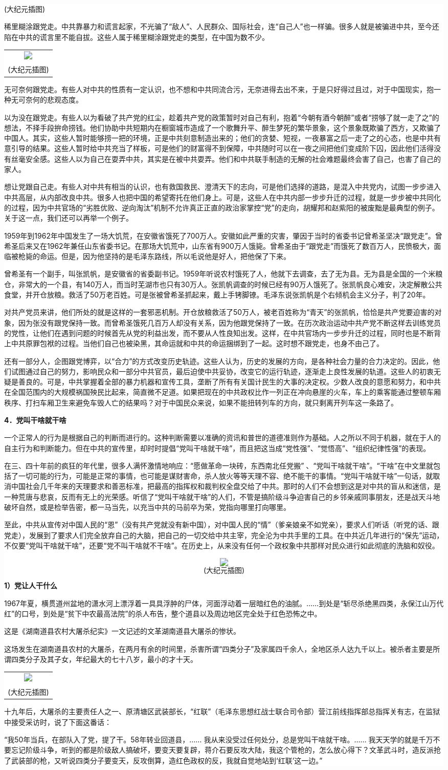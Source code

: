 <tr>
<td align=center><span class=bn12>(大纪元插图)</span></td>
</tr>
</table>
<p></center></p>
<p>稀里糊涂跟党走。中共靠暴力和谎言起家，不光骗了“敌人”、人民群众、国际社会，连“自己人”也一样骗。很多人就是被骗进中共，至今还陷在中共的谎言里不能自拔。这些人属于稀里糊涂跟党走的类型，在中国为数不少。<br /><center></p>
<table cellpadding=3 cellspacing=3 border=0 width=100%>
<tr>
<td align=center><a href=http://www.epochtimes.com/i6/612211336441017.gif><img src=http://www.epochtimes.com/i6/612211336441017--ss.gif></a></td>
</tr>
<tr>
<td align=center><span class=bn12>(大纪元插图)</span></td>
</tr>
</table>
<p></center></p>
<p>无可奈何跟党走。有些人对中共的性质有一定认识，也不想和中共同流合污，无奈进得去出不来，于是只好得过且过，对于中国现实，抱一种无可奈何的悲观态度。</p>
<p>以为没在跟党走。有些人以为看破了共产党的红尘，趁着共产党的政策暂时对自己有利，抱着“今朝有酒今朝醉”或者“捞够了就一走了之”的想法，不择手段拚命捞钱。他们协助中共短期内在橱窗城市造成了一个歌舞升平、醉生梦死的繁华景象，这个景象既欺骗了西方，又欺骗了中国人。其实，这些人暂时能够捞一把的环境，正是中共刻意制造出来的；他们的贪婪、短视，一夜暴富之后一走了之的心态，也是中共有意引导的结果。这些人暂时给中共充当了样板，可是他们的财富得不到保障，中共随时可以在一夜之间把他们变成阶下囚，因此他们活得没有丝毫安全感。这些人以为自己在耍弄中共，其实是在被中共耍弄。他们和中共联手制造的无解的社会难题最终会害了自己，也害了自己的家人。</p>
<p>想让党跟自己走。有些人对中共有相当的认识，也有救国救民、澄清天下的志向，可是他们选择的道路，是混入中共党内，试图一步步进入中共高层，从内部改良中共。很多人也把中国的希望寄托在他们身上。可是，这些人在中共内部一步步升迁的过程，就是一步步被中共同化的过程，因为中共官场的“劣胜优败、逆向淘汰”机制不允许真正正直的政治家掌控“党”的走向，胡耀邦和赵紫阳的被废黜是最典型的例子。关于这一点，我们还可以再举一个例子。</p>
<p>1959年到1962年中国发生了一场大饥荒，在安徽省饿死了700万人。安徽如此严重的灾害，肇因于当时的省委书记曾希圣坚决“跟党走”。曾希圣后来又在1962年兼任山东省委书记。在那场大饥荒中，山东省有900万人饿毙。曾希圣由于“跟党走”而饿死了数百万人，民愤极大，面临被枪毙的命运。但是，因为他坚持的是毛泽东路线，所以毛说他是好人，把他保了下来。</p>
<p>曾希圣有一个副手，叫张凯帆，是安徽省的省委副书记。1959年听说农村饿死了人，他就下去调查，去了无为县。无为县是全国的一个米粮仓，非常大的一个县，有140万人，而当时芜湖市也只有30万人。张凯帆调查的时候已经有90万人饿死了。张凯帆良心难安，决定解散公共食堂，并开仓放粮。救活了50万老百姓。可是张被曾希圣抓起来，戴上手铐脚镣。毛泽东说张凯帆是个右倾机会主义分子，判了20年。</p>
<p>对共产党员来讲，他们所处的就是这样的一套邪恶机制。开仓放粮救活了50万人，被老百姓称为“青天”的张凯帆，恰恰是共产党要迫害的对象，因为张没有跟党保持一致。而曾希圣饿死几百万人却没有关系，因为他跟党保持了一致。在历次政治运动中共产党不断这样去训练党员的党性，让他们在遇到问题的时候首先从党的利益出发，而不要从人性良知出发。这样，在中共官场内一步步升迁的过程，同时也是不断背上中共原罪包袱的过程。当他们自己也被染黑，其命运就和中共的命运捆绑到了一起。这时想不跟党走，也身不由己了。</p>
<p>还有一部分人，企图跟党博弈，以“合力”的方式改变历史轨迹。这些人认为，历史的发展的方向，是各种社会力量的合力决定的。因此，他们试图通过自己的努力，影响民众和一部分中共官员，最后迫使中共妥协，改变它的运行轨迹，逐渐走上良性发展的轨道。这些人的初衷无疑是善良的。可是，中共掌握着全部的暴力机器和宣传工具，垄断了所有有关国计民生的大事的决定权。少数人改良的意愿和努力，和中共在全国范围内的大规模祸国殃民比起来，简直微不足道。如果把现在的中共政权比作一列正在冲向悬崖的火车，车上的乘客能通过整顿车厢秩序、打扫车厢卫生来避免车毁人亡的结果吗？对于中国民众来说，如果不能扭转列车的方向，就只剩离开列车这一条路了。</p>
<p><B>4．党叫干啥就干啥</B></p>
<p>一个正常人的行为是根据自己的判断而进行的。这种判断需要以准确的资讯和普世的道德准则作为基础。人之所以不同于机器，就在于人的自主行为和判断能力。但在中共的宣传里，却时时提倡“党叫干啥就干啥”，而且把这当成“党性强”、“觉悟高”、“组织纪律性强”的表现。</p>
<p>在三、四十年前的疯狂的年代里，很多人满怀激情地响应：“愿做革命一块砖，东西南北任党搬” 、“党叫干啥就干啥”。“干啥”在中文里就包括了一切可能的行为，可能是正常的事情，也可能是谋财害命，杀人放火等等天理不容、绝不能干的事情。“党叫干啥就干啥”一句话，就取消中国社会几千年来的天理要求和善恶标准，把最高的指挥权和裁判权全盘交给了中共。那时的人们不会想到这是对中共的盲从和迷信，是一种荒唐与悲哀，反而有无上的光荣感。听信了“党叫干啥就干啥”的人们，不管是搞阶级斗争迫害自己的乡邻亲戚同事朋友，还是战天斗地破坏自然，或是检举告密，都一马当先，以充当中共的马前卒为荣，党指向哪里打向哪里。</p>
<p>至此，中共从宣传对中国人民的“恩”（没有共产党就没有新中国），对中国人民的“情”（爹亲娘亲不如党亲），要求人们听话（听党的话、跟党走），发展到了要求人们完全放弃自己的大脑，把自己的一切交给中共主宰，完全沦为中共手里的工具。在中共近几年进行的“保先”运动，不仅要“党叫干啥就干啥”，还要“党不叫干啥就不干啥”。在历史上，从来没有任何一个政权象中共那样对民众进行如此彻底的洗脑和奴役。</p>
<div style="line-height:90%;text-align:center"><a href=http://www.epochtimes.com/i6/702281845581017.jpg><img src=http://www.epochtimes.com/i6/702281845581017--ss.jpg></a><br /><span class=bn12>(大纪元插图)</span></div>
<p><B>1）党让人干什么</B></p>
<p>1967年夏，横贯道州盆地的潇水河上漂浮着一具具浮肿的尸体，河面浮动着一层暗红色的油腻。……到处是“斩尽杀绝黑四类，永保江山万代红”的口号，到处是“贫下中农最高法院”的杀人布告，整个道县以及周边地区完全处于红色恐怖之中。</p>
<p>这是《湖南道县农村大屠杀纪实》一文记述的文革湖南道县大屠杀的惨状。</p>
<p>这场发生在湖南道县农村的大屠杀，在两月有余的时间里，杀害所谓“四类分子”及家属四千余人，全地区杀人达九千以上。被杀者主要是所谓四类分子及其子女，年纪最大的七十八岁，最小的才十天。<br /><center></p>
<table cellpadding=3 cellspacing=3 border=0 width=100%>
<tr>
<td align=center><a href=http://www.epochtimes.com/i6/612202046431017.gif><img src=http://www.epochtimes.com/i6/612202046431017--ss.gif></a></td>
</tr>
<tr>
<td align=center><span class=bn12>(大纪元插图)</span></td>
</tr>
</table>
<p></center></p>
<p>十九年后，大屠杀的主要责任人之一、原清塘区武装部长，“红联”（毛泽东思想红战士联合司令部）营江前线指挥部总指挥关有志，在监狱中接受采访时，说了下面这番话：</p>
<p>“我50年当兵，在部队入了党，提了干。58年转业回道县，…… 我从来没受过任何处分，总是党叫干啥就干啥。…… 我天天学的就是千万不要忘记阶级斗争，听到的都是阶级敌人搞破坏，要变天要复辟，蒋介石要反攻大陆，我这个管枪的，怎么放心得下？文革武斗时，造反派抢了武装部的枪，又听说四类分子要变天，反攻倒算，造红色政权的反，我就自觉地站到‘红联’这一边。”</p>